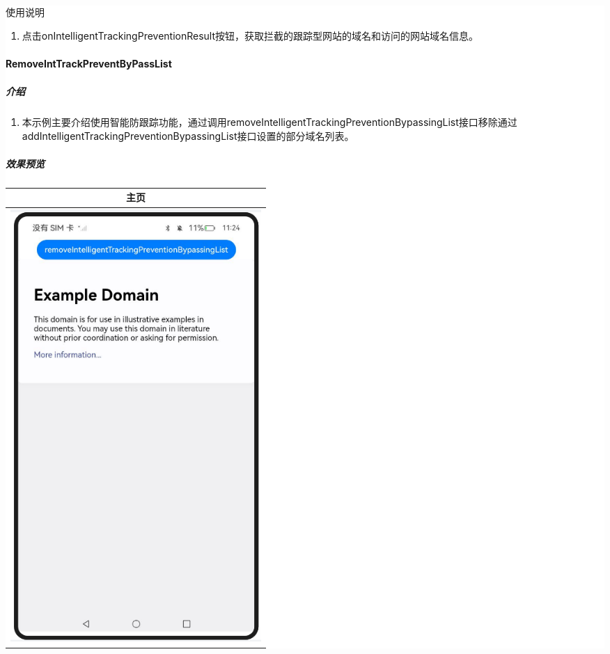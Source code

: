 使用说明

1. 点击onIntelligentTrackingPreventionResult按钮，获取拦截的跟踪型网站的域名和访问的网站域名信息。

#### RemoveIntTrackPreventByPassList

##### 介绍

1. 本示例主要介绍使用智能防跟踪功能，通过调用removeIntelligentTrackingPreventionBypassingList接口移除通过addIntelligentTrackingPreventionBypassingList接口设置的部分域名列表。

##### 效果预览

| 主页                                                         |
| ------------------------------------------------------------ |
| <img src="./screenshots/RemoveIntTrackPreventByPassList.png" width="360;" /> |
